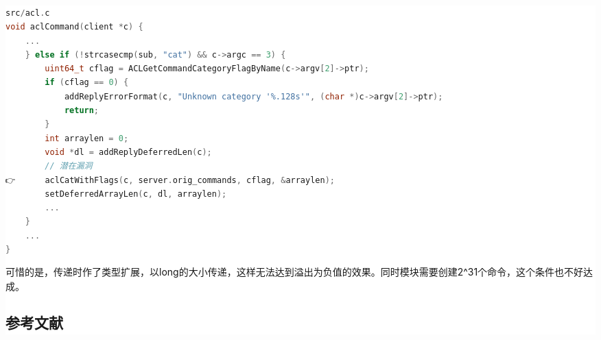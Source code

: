 ``` c
src/acl.c
void aclCommand(client *c) {
    ...
    } else if (!strcasecmp(sub, "cat") && c->argc == 3) {
        uint64_t cflag = ACLGetCommandCategoryFlagByName(c->argv[2]->ptr);
        if (cflag == 0) {
            addReplyErrorFormat(c, "Unknown category '%.128s'", (char *)c->argv[2]->ptr);
            return;
        }
        int arraylen = 0;
        void *dl = addReplyDeferredLen(c);
        // 潜在漏洞
👉      aclCatWithFlags(c, server.orig_commands, cflag, &arraylen);
        setDeferredArrayLen(c, dl, arraylen);
        ...
    }
    ...
}
```
可惜的是，传递时作了类型扩展，以long的大小传递，这样无法达到溢出为负值的效果。同时模块需要创建2^31个命令，这个条件也不好达成。

## 参考文献

[^1]:https://github.com/valkey-io/valkey/issues/1832
